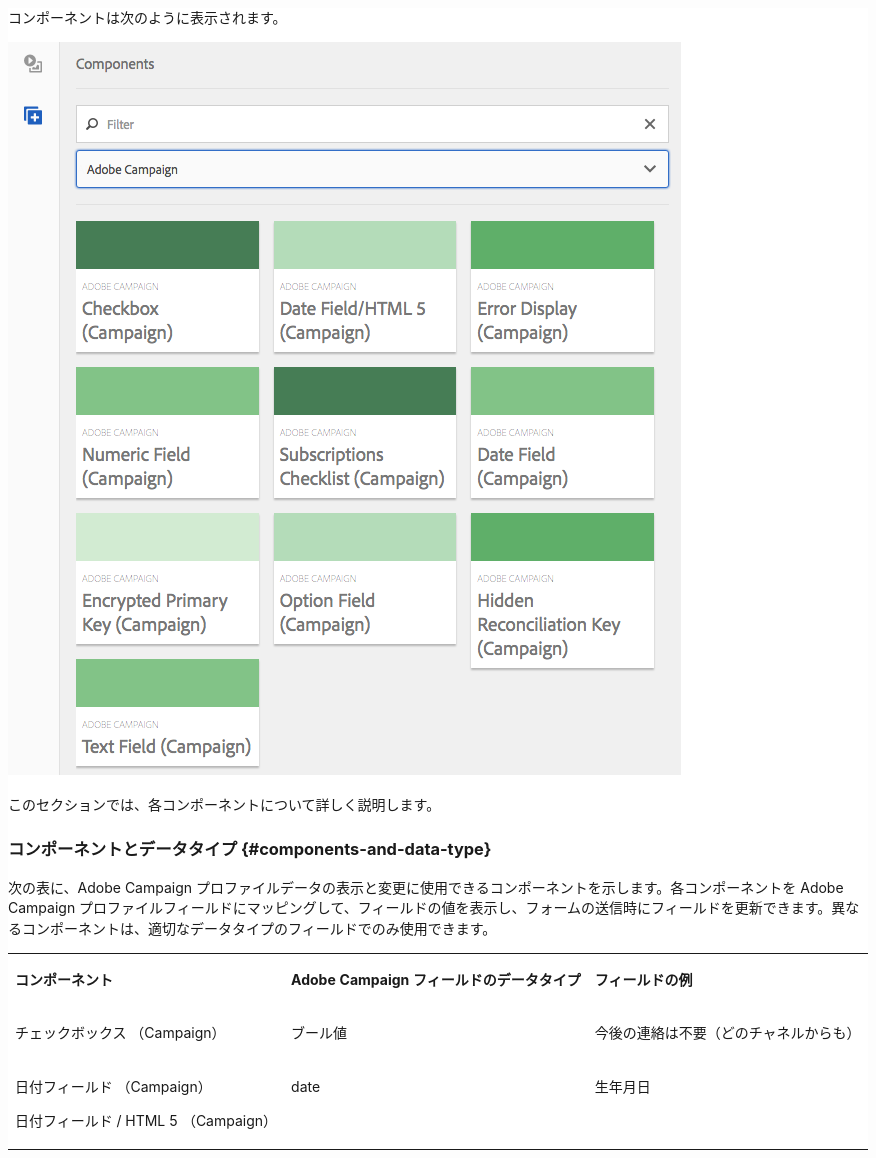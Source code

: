 コンポーネントは次のように表示されます。

![chlimage_1-55](assets/chlimage_1-55.png)

このセクションでは、各コンポーネントについて詳しく説明します。

### コンポーネントとデータタイプ {#components-and-data-type}

次の表に、Adobe Campaign プロファイルデータの表示と変更に使用できるコンポーネントを示します。各コンポーネントを Adobe Campaign プロファイルフィールドにマッピングして、フィールドの値を表示し、フォームの送信時にフィールドを更新できます。異なるコンポーネントは、適切なデータタイプのフィールドでのみ使用できます。

<table>
 <tbody>
  <tr>
   <td><p><strong>コンポーネント</strong></p> </td>
   <td><p><strong>Adobe Campaign フィールドのデータタイプ</strong></p> </td>
   <td><p><strong>フィールドの例</strong></p> </td>
  </tr>
  <tr>
   <td><p>チェックボックス （Campaign）</p> </td>
   <td><p>ブール値</p> </td>
   <td><p>今後の連絡は不要（どのチャネルからも）</p> </td>
  </tr>
  <tr>
   <td><p>日付フィールド （Campaign）</p> <p>日付フィールド / HTML 5 （Campaign）</p> </td>
   <td><p>date</p> </td>
   <td><p>生年月日</p> </td>
  </tr>